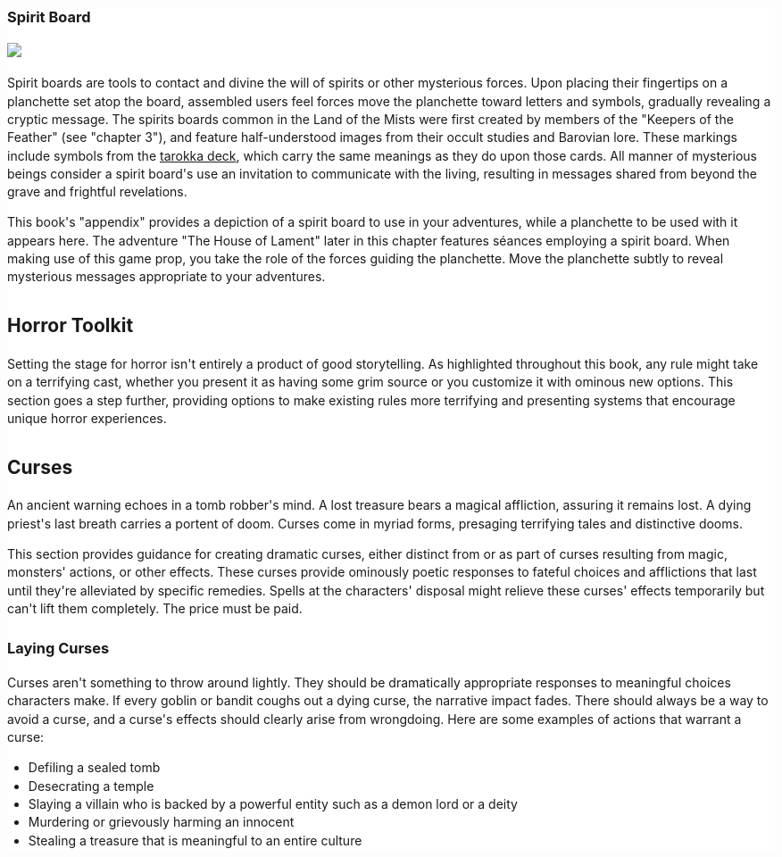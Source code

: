 ### Spirit Board

![](/3-Mechanics/CLI/books/van-richtens-guide-to-ravenloft/img/107-04-003.webp#center)

Spirit boards are tools to contact and divine the will of spirits or other mysterious forces. Upon placing their fingertips on a planchette set atop the board, assembled users feel forces move the planchette toward letters and symbols, gradually revealing a cryptic message. The spirits boards common in the Land of the Mists were first created by members of the "Keepers of the Feather" (see "chapter 3"), and feature half-understood images from their occult studies and Barovian lore. These markings include symbols from the [tarokka deck](/3-Mechanics/CLI/decks/tarokka-deck-cos.md), which carry the same meanings as they do upon those cards. All manner of mysterious beings consider a spirit board's use an invitation to communicate with the living, resulting in messages shared from beyond the grave and frightful revelations.

This book's "appendix" provides a depiction of a spirit board to use in your adventures, while a planchette to be used with it appears here. The adventure "The House of Lament" later in this chapter features séances employing a spirit board. When making use of this game prop, you take the role of the forces guiding the planchette. Move the planchette subtly to reveal mysterious messages appropriate to your adventures.

## Horror Toolkit

Setting the stage for horror isn't entirely a product of good storytelling. As highlighted throughout this book, any rule might take on a terrifying cast, whether you present it as having some grim source or you customize it with ominous new options. This section goes a step further, providing options to make existing rules more terrifying and presenting systems that encourage unique horror experiences.

## Curses

An ancient warning echoes in a tomb robber's mind. A lost treasure bears a magical affliction, assuring it remains lost. A dying priest's last breath carries a portent of doom. Curses come in myriad forms, presaging terrifying tales and distinctive dooms.

This section provides guidance for creating dramatic curses, either distinct from or as part of curses resulting from magic, monsters' actions, or other effects. These curses provide ominously poetic responses to fateful choices and afflictions that last until they're alleviated by specific remedies. Spells at the characters' disposal might relieve these curses' effects temporarily but can't lift them completely. The price must be paid.

### Laying Curses

Curses aren't something to throw around lightly. They should be dramatically appropriate responses to meaningful choices characters make. If every goblin or bandit coughs out a dying curse, the narrative impact fades. There should always be a way to avoid a curse, and a curse's effects should clearly arise from wrongdoing. Here are some examples of actions that warrant a curse:

- Defiling a sealed tomb  
- Desecrating a temple  
- Slaying a villain who is backed by a powerful entity such as a demon lord or a deity  
- Murdering or grievously harming an innocent  
- Stealing a treasure that is meaningful to an entire culture  
